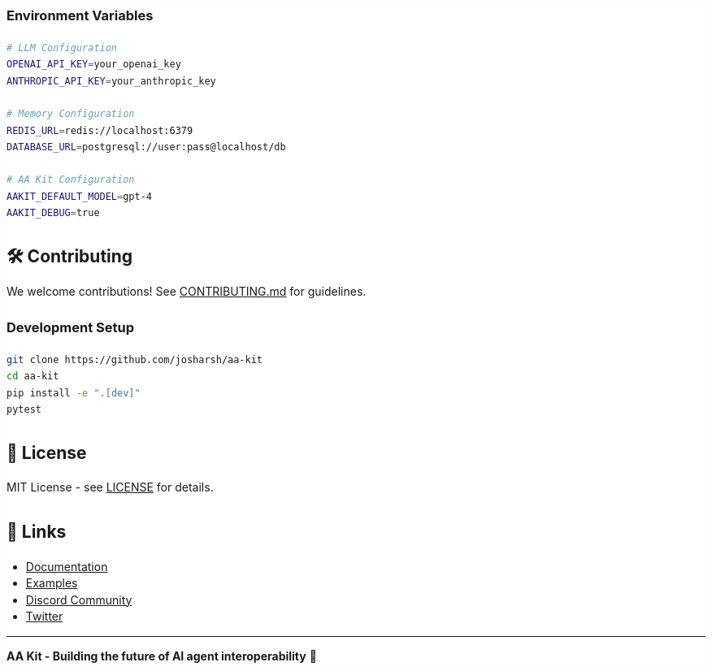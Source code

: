 ### Environment Variables
```bash
# LLM Configuration
OPENAI_API_KEY=your_openai_key
ANTHROPIC_API_KEY=your_anthropic_key

# Memory Configuration
REDIS_URL=redis://localhost:6379
DATABASE_URL=postgresql://user:pass@localhost/db

# AA Kit Configuration
AAKIT_DEFAULT_MODEL=gpt-4
AAKIT_DEBUG=true
```

## 🛠️ Contributing

We welcome contributions! See [CONTRIBUTING.md](CONTRIBUTING.md) for guidelines.

### Development Setup
```bash
git clone https://github.com/josharsh/aa-kit
cd aa-kit
pip install -e ".[dev]"
pytest
```

## 📄 License

MIT License - see [LICENSE](LICENSE) for details.

## 🔗 Links

- [Documentation](https://aa-kit.dev/docs)
- [Examples](https://github.com/josharsh/aa-kit-examples)
- [Discord Community](https://discord.gg/aa-kit)
- [Twitter](https://twitter.com/aa-kit_dev)

---

**AA Kit - Building the future of AI agent interoperability** 🚀